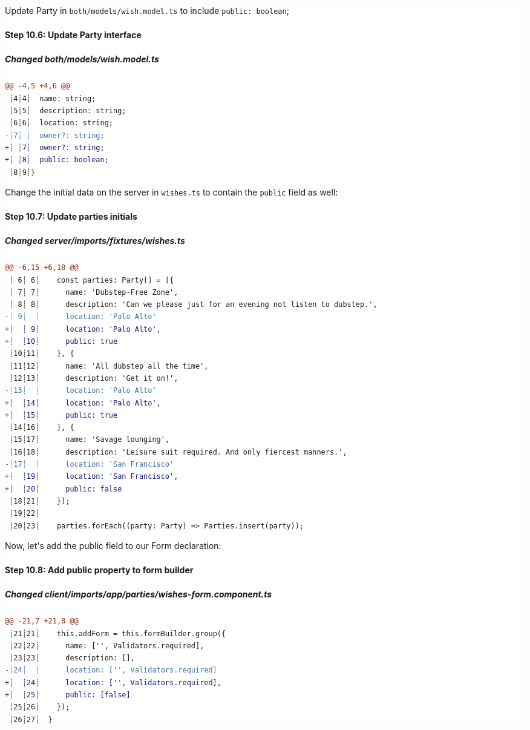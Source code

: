 Update Party in `both/models/wish.model.ts` to include `public: boolean`;

[{]: <helper> (diff_step 10.6)
#### Step 10.6: Update Party interface

##### Changed both/models/wish.model.ts
```diff
@@ -4,5 +4,6 @@
 ┊4┊4┊  name: string;
 ┊5┊5┊  description: string;
 ┊6┊6┊  location: string;
-┊7┊ ┊  owner?: string; 
+┊ ┊7┊  owner?: string;
+┊ ┊8┊  public: boolean;
 ┊8┊9┊}
```
[}]: #

Change the initial data on the server in `wishes.ts` to contain the `public` field as well:

[{]: <helper> (diff_step 10.7)
#### Step 10.7: Update parties initials

##### Changed server/imports/fixtures/wishes.ts
```diff
@@ -6,15 +6,18 @@
 ┊ 6┊ 6┊    const parties: Party[] = [{
 ┊ 7┊ 7┊      name: 'Dubstep-Free Zone',
 ┊ 8┊ 8┊      description: 'Can we please just for an evening not listen to dubstep.',
-┊ 9┊  ┊      location: 'Palo Alto'
+┊  ┊ 9┊      location: 'Palo Alto',
+┊  ┊10┊      public: true
 ┊10┊11┊    }, {
 ┊11┊12┊      name: 'All dubstep all the time',
 ┊12┊13┊      description: 'Get it on!',
-┊13┊  ┊      location: 'Palo Alto'
+┊  ┊14┊      location: 'Palo Alto',
+┊  ┊15┊      public: true
 ┊14┊16┊    }, {
 ┊15┊17┊      name: 'Savage lounging',
 ┊16┊18┊      description: 'Leisure suit required. And only fiercest manners.',
-┊17┊  ┊      location: 'San Francisco'
+┊  ┊19┊      location: 'San Francisco',
+┊  ┊20┊      public: false
 ┊18┊21┊    }];
 ┊19┊22┊
 ┊20┊23┊    parties.forEach((party: Party) => Parties.insert(party));
```
[}]: #

Now, let's add the public field to our Form declaration:

[{]: <helper> (diff_step 10.8)
#### Step 10.8: Add public property to form builder

##### Changed client/imports/app/parties/wishes-form.component.ts
```diff
@@ -21,7 +21,8 @@
 ┊21┊21┊    this.addForm = this.formBuilder.group({
 ┊22┊22┊      name: ['', Validators.required],
 ┊23┊23┊      description: [],
-┊24┊  ┊      location: ['', Validators.required]
+┊  ┊24┊      location: ['', Validators.required],
+┊  ┊25┊      public: [false]
 ┊25┊26┊    });
 ┊26┊27┊  }
```
[}]: #


[{]: <region> (header)
[{]: <region> (body)
[{]: <helper> (diff_step 10.2)
[{]: <helper> (diff_step 10.3)
[{]: <helper> (diff_step 10.4)
[{]: <helper> (diff_step 10.5)
[{]: <helper> (diff_step 10.9)
[{]: <helper> (diff_step 10.10)
[{]: <helper> (diff_step 10.11)
[{]: <helper> (diff_step 10.12)
[{]: <helper> (diff_step 10.13)
[{]: <region> (footer)
[{]: <helper> (nav_step)